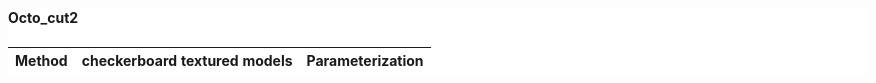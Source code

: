 
#### Octo_cut2
| Method            | checkerboard textured models          |         Parameterization             |
| :--------------:  | ------------------------------------- |------------------------------------- |